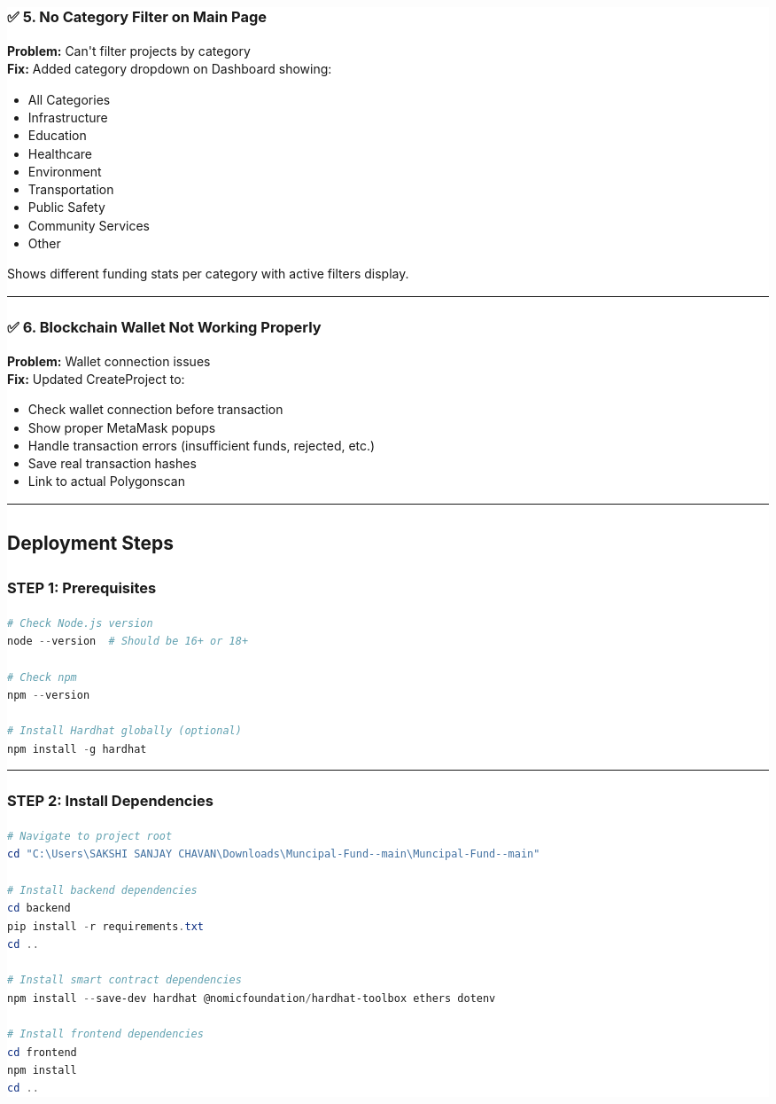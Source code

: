 
### ✅ 5. No Category Filter on Main Page
**Problem:** Can't filter projects by category  
**Fix:** Added category dropdown on Dashboard showing:
- All Categories
- Infrastructure
- Education
- Healthcare
- Environment
- Transportation
- Public Safety
- Community Services
- Other

Shows different funding stats per category with active filters display.

---

### ✅ 6. Blockchain Wallet Not Working Properly
**Problem:** Wallet connection issues  
**Fix:** Updated CreateProject to:
- Check wallet connection before transaction
- Show proper MetaMask popups
- Handle transaction errors (insufficient funds, rejected, etc.)
- Save real transaction hashes
- Link to actual Polygonscan

---

## Deployment Steps

### STEP 1: Prerequisites

```powershell
# Check Node.js version
node --version  # Should be 16+ or 18+

# Check npm
npm --version

# Install Hardhat globally (optional)
npm install -g hardhat
```

---

### STEP 2: Install Dependencies

```powershell
# Navigate to project root
cd "C:\Users\SAKSHI SANJAY CHAVAN\Downloads\Muncipal-Fund--main\Muncipal-Fund--main"

# Install backend dependencies
cd backend
pip install -r requirements.txt
cd ..

# Install smart contract dependencies
npm install --save-dev hardhat @nomicfoundation/hardhat-toolbox ethers dotenv

# Install frontend dependencies
cd frontend
npm install
cd ..
```